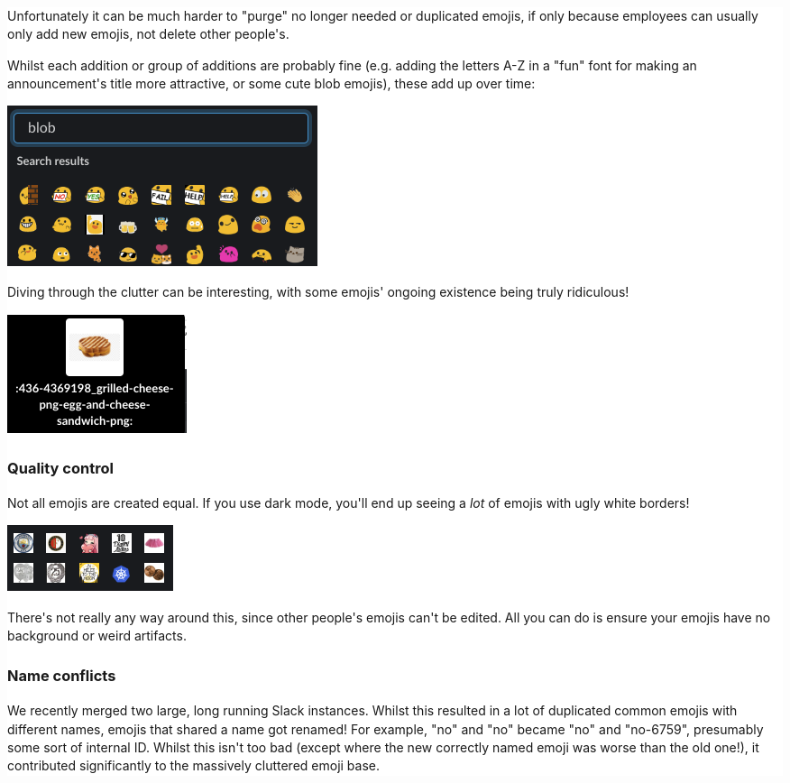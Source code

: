 Unfortunately it can be much harder to "purge" no longer needed or duplicated emojis, if only because employees can usually only add new emojis, not delete other people's.

Whilst each addition or group of additions are probably fine (e.g. adding the letters A-Z in a "fun" font for making an announcement's title more attractive, or some cute blob emojis), these add up over time:

[![](/assets/images/2023/emoji-blob.png)](/assets/images/2023/emoji-blob.png)

Diving through the clutter can be interesting, with some emojis' ongoing existence being truly ridiculous!

[![](/assets/images/2023/emoji-sandwich.png)](/assets/images/2023/emoji-sandwich.png)

### Quality control

Not all emojis are created equal. If you use dark mode, you'll end up seeing a _lot_ of emojis with ugly white borders!

[![](/assets/images/2023/emoji-quality.png)](/assets/images/2023/emoji-quality.png)

There's not really any way around this, since other people's emojis can't be edited. All you can do is ensure your emojis have no background or weird artifacts.

### Name conflicts

We recently merged two large, long running Slack instances. Whilst this resulted in a lot of duplicated common emojis with different names, emojis that shared a name got renamed! For example, "no" and "no" became "no" and "no-6759", presumably some sort of internal ID. Whilst this isn't too bad (except where the new correctly named emoji was worse than the old one!), it contributed significantly to the massively cluttered emoji base.
